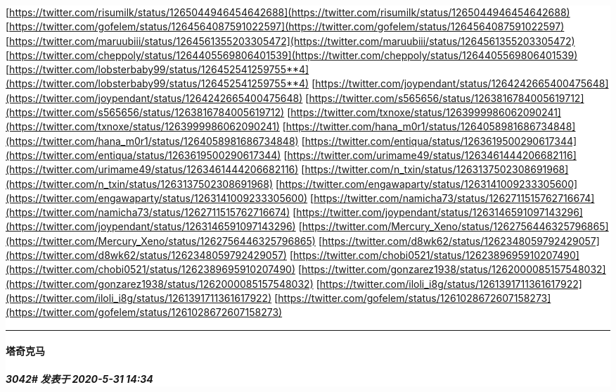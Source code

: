 [https://twitter.com/risumilk/status/1265044946454642688](https://twitter.com/risumilk/status/1265044946454642688)
[https://twitter.com/gofelem/status/1264564087591022597](https://twitter.com/gofelem/status/1264564087591022597)
[https://twitter.com/maruubiii/status/1264561355203305472](https://twitter.com/maruubiii/status/1264561355203305472)
[https://twitter.com/cheppoly/status/1264405569806401539](https://twitter.com/cheppoly/status/1264405569806401539)
[https://twitter.com/lobsterbaby99/status/126452541259755**4](https://twitter.com/lobsterbaby99/status/126452541259755**4)
[https://twitter.com/joypendant/status/1264242665400475648](https://twitter.com/joypendant/status/1264242665400475648)
[https://twitter.com/s565656/status/1263816784005619712](https://twitter.com/s565656/status/1263816784005619712)
[https://twitter.com/txnoxe/status/1263999986062090241](https://twitter.com/txnoxe/status/1263999986062090241)
[https://twitter.com/hana_m0r1/status/1264058981686734848](https://twitter.com/hana_m0r1/status/1264058981686734848)
[https://twitter.com/entiqua/status/1263619500290617344](https://twitter.com/entiqua/status/1263619500290617344)
[https://twitter.com/urimame49/status/1263461444206682116](https://twitter.com/urimame49/status/1263461444206682116)
[https://twitter.com/n_txin/status/1263137502308691968](https://twitter.com/n_txin/status/1263137502308691968)
[https://twitter.com/engawaparty/status/1263141009233305600](https://twitter.com/engawaparty/status/1263141009233305600)
[https://twitter.com/namicha73/status/1262711515762716674](https://twitter.com/namicha73/status/1262711515762716674)
[https://twitter.com/joypendant/status/1263146591097143296](https://twitter.com/joypendant/status/1263146591097143296)
[https://twitter.com/Mercury_Xeno/status/1262756446325796865](https://twitter.com/Mercury_Xeno/status/1262756446325796865)
[https://twitter.com/d8wk62/status/1262348059792429057](https://twitter.com/d8wk62/status/1262348059792429057)
[https://twitter.com/chobi0521/status/1262389695910207490](https://twitter.com/chobi0521/status/1262389695910207490)
[https://twitter.com/gonzarez1938/status/1262000085157548032](https://twitter.com/gonzarez1938/status/1262000085157548032)
[https://twitter.com/iloli_i8g/status/1261391711361617922](https://twitter.com/iloli_i8g/status/1261391711361617922)
[https://twitter.com/gofelem/status/1261028672607158273](https://twitter.com/gofelem/status/1261028672607158273)







*****

####  塔奇克马  
##### 3042#       发表于 2020-5-31 14:34
